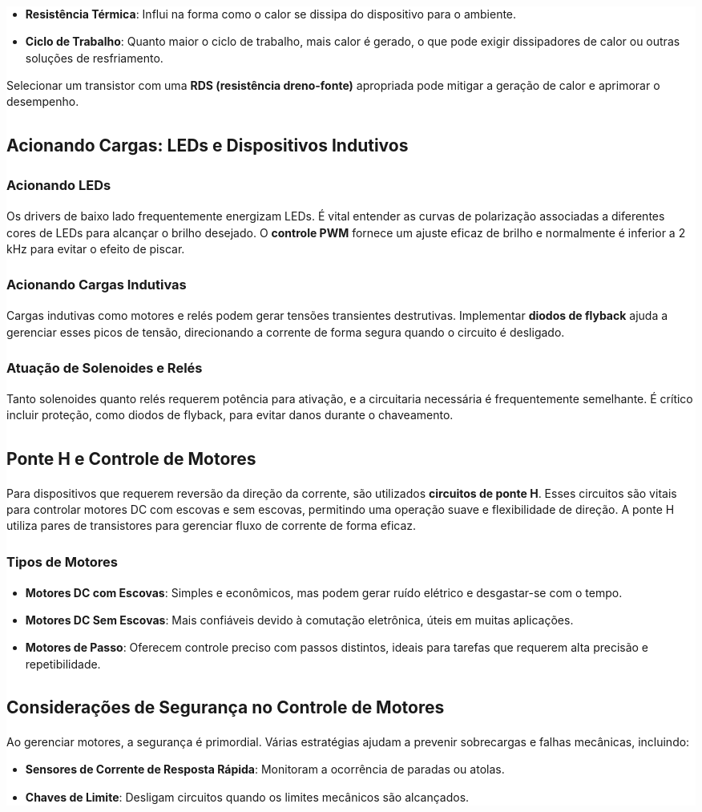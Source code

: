 - **Resistência Térmica**: Influi na forma como o calor se dissipa do dispositivo para o ambiente.

- **Ciclo de Trabalho**: Quanto maior o ciclo de trabalho, mais calor é gerado, o que pode exigir dissipadores de calor ou outras soluções de resfriamento.

Selecionar um transistor com uma **RDS (resistência dreno-fonte)** apropriada pode mitigar a geração de calor e aprimorar o desempenho.

## Acionando Cargas: LEDs e Dispositivos Indutivos

### Acionando LEDs

Os drivers de baixo lado frequentemente energizam LEDs. É vital entender as curvas de polarização associadas a diferentes cores de LEDs para alcançar o brilho desejado. O **controle PWM** fornece um ajuste eficaz de brilho e normalmente é inferior a 2 kHz para evitar o efeito de piscar.

### Acionando Cargas Indutivas

Cargas indutivas como motores e relés podem gerar tensões transientes destrutivas. Implementar **diodos de flyback** ajuda a gerenciar esses picos de tensão, direcionando a corrente de forma segura quando o circuito é desligado.

### Atuação de Solenoides e Relés

Tanto solenoides quanto relés requerem potência para ativação, e a circuitaria necessária é frequentemente semelhante. É crítico incluir proteção, como diodos de flyback, para evitar danos durante o chaveamento.

## Ponte H e Controle de Motores

Para dispositivos que requerem reversão da direção da corrente, são utilizados **circuitos de ponte H**. Esses circuitos são vitais para controlar motores DC com escovas e sem escovas, permitindo uma operação suave e flexibilidade de direção. A ponte H utiliza pares de transistores para gerenciar fluxo de corrente de forma eficaz.

### Tipos de Motores

- **Motores DC com Escovas**: Simples e econômicos, mas podem gerar ruído elétrico e desgastar-se com o tempo.

- **Motores DC Sem Escovas**: Mais confiáveis devido à comutação eletrônica, úteis em muitas aplicações.

- **Motores de Passo**: Oferecem controle preciso com passos distintos, ideais para tarefas que requerem alta precisão e repetibilidade.

## Considerações de Segurança no Controle de Motores

Ao gerenciar motores, a segurança é primordial. Várias estratégias ajudam a prevenir sobrecargas e falhas mecânicas, incluindo:

- **Sensores de Corrente de Resposta Rápida**: Monitoram a ocorrência de paradas ou atolas.

- **Chaves de Limite**: Desligam circuitos quando os limites mecânicos são alcançados.
